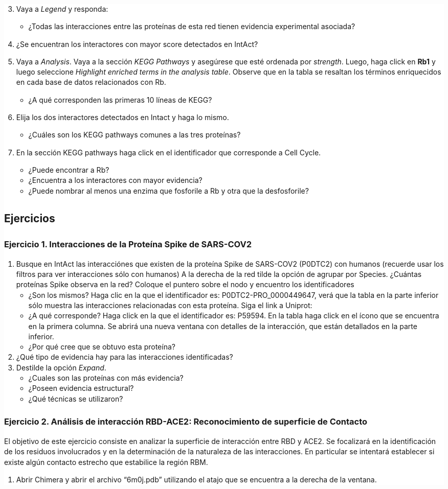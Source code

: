 3. Vaya a *Legend* y responda:
    * ¿Todas las interacciones entre las proteínas de esta red tienen evidencia experimental asociada?

4. ¿Se encuentran los interactores con mayor score detectados en IntAct?

5. Vaya a *Analysis*. Vaya a la sección *KEGG Pathways* y asegúrese que esté ordenada por *strength*. Luego, haga click en **Rb1** y luego seleccione *Highlight enriched terms in the analysis table*. Observe que en la tabla se resaltan los términos enriquecidos en cada base de datos relacionados con Rb.
    * ¿A qué corresponden las primeras 10 líneas de KEGG?

6. Elija los dos interactores detectados en Intact y haga lo mismo.
    * ¿Cuáles son los KEGG pathways comunes a las tres proteínas?

7. En la sección KEGG pathways haga click en el identificador que corresponde a Cell Cycle.
    * ¿Puede encontrar a Rb?
    * ¿Encuentra a los interactores con mayor evidencia?
    * ¿Puede nombrar al menos una enzima que fosforile a Rb y otra que la desfosforile?


## Ejercicios

### Ejercicio 1. Interacciones de la Proteína Spike de SARS-COV2

1. Busque en IntAct las interacciónes que existen de la proteína Spike de SARS-COV2 (P0DTC2) con humanos (recuerde usar los filtros para ver interacciones sólo con humanos)
    A la derecha de la red tilde la opción de agrupar por Species. ¿Cuántas proteínas Spike observa en la red? Coloque el puntero sobre el nodo y encuentro los identificadores
    * ¿Son los mismos?
    Haga clic en la que el identificador es: P0DTC2-PRO_0000449647, verá que la tabla en la parte inferior sólo muestra las interacciones relacionadas con esta proteína. Siga el link a Uniprot:
    * ¿A qué corresponde?
    Haga click en la que el identificador es: P59594. En la tabla haga click en el ícono que se encuentra en la primera columna. Se abrirá una nueva ventana con detalles de la interacción, que están detallados en la parte inferior.
    * ¿Por qué cree que se obtuvo esta proteína?
2. ¿Qué tipo de evidencia hay para las interacciones identificadas?
3. Destilde la opción *Expand*.
    * ¿Cuales son las proteínas con más evidencia?
    * ¿Poseen evidencia estructural?
    * ¿Qué técnicas se utilizaron?

### Ejercicio 2. Análisis de interacción RBD-ACE2: Reconocimiento de superficie de Contacto
El objetivo de este ejercicio consiste en analizar la superficie de interacción entre RBD y ACE2. Se focalizará en la identificación de los residuos involucrados y en la determinación de la naturaleza de las interacciones. En particular se intentará establecer si existe algún contacto estrecho que estabilice la región RBM.

1. Abrir Chimera y abrir el archivo “6m0j.pdb” utilizando el atajo que se encuentra a la derecha de la ventana.
